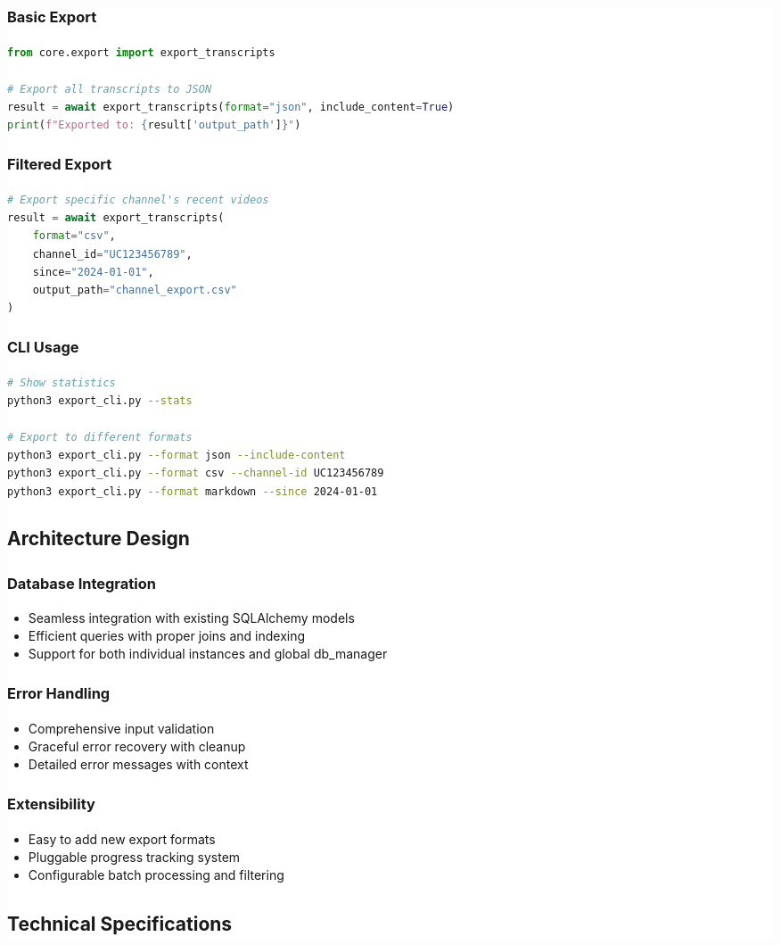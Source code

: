 ### Basic Export
```python
from core.export import export_transcripts

# Export all transcripts to JSON
result = await export_transcripts(format="json", include_content=True)
print(f"Exported to: {result['output_path']}")
```

### Filtered Export
```python
# Export specific channel's recent videos
result = await export_transcripts(
    format="csv",
    channel_id="UC123456789", 
    since="2024-01-01",
    output_path="channel_export.csv"
)
```

### CLI Usage
```bash
# Show statistics
python3 export_cli.py --stats

# Export to different formats
python3 export_cli.py --format json --include-content
python3 export_cli.py --format csv --channel-id UC123456789
python3 export_cli.py --format markdown --since 2024-01-01
```

## Architecture Design

### Database Integration
- Seamless integration with existing SQLAlchemy models
- Efficient queries with proper joins and indexing
- Support for both individual instances and global db_manager

### Error Handling
- Comprehensive input validation
- Graceful error recovery with cleanup
- Detailed error messages with context

### Extensibility
- Easy to add new export formats
- Pluggable progress tracking system
- Configurable batch processing and filtering

## Technical Specifications
